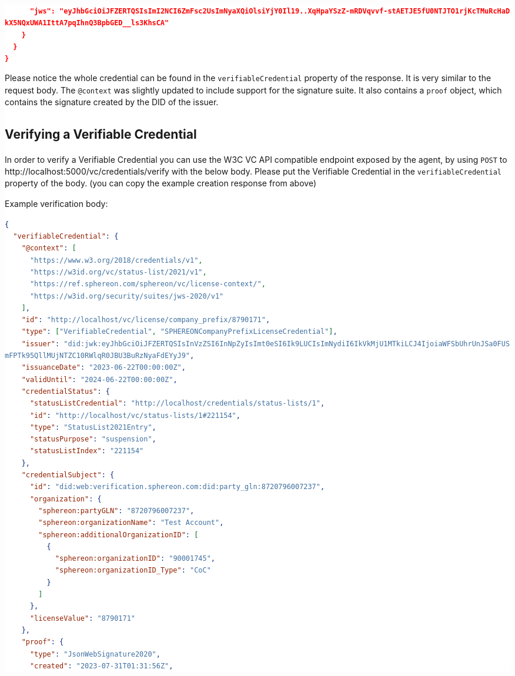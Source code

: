 ```json
      "jws": "eyJhbGciOiJFZERTQSIsImI2NCI6ZmFsc2UsImNyaXQiOlsiYjY0Il19..XqHpaYSzZ-mRDVqvvf-stAETJE5fU0NTJTO1rjKcTMuRcHaDkX5NQxUWA1IttA7pqIhnQ3BpbGED__ls3KhsCA"
    }
  }
}
```

Please notice the whole credential can be found in the `verifiableCredential` property of the response. It is very
similar to the request body. The `@context` was slightly updated to include support for the signature suite. It also
contains a `proof` object, which contains the signature created by the DID of the issuer.

## Verifying a Verifiable Credential

In order to verify a Verifiable Credential you can use the W3C VC API compatible endpoint exposed by the agent, by
using `POST` to http://localhost:5000/vc/credentials/verify
with the below body. Please put the Verifiable Credential in the `verifiableCredential` property of the body. (you can
copy the example creation response from above)

Example verification body:

```json
{
  "verifiableCredential": {
    "@context": [
      "https://www.w3.org/2018/credentials/v1",
      "https://w3id.org/vc/status-list/2021/v1",
      "https://ref.sphereon.com/sphereon/vc/license-context/",
      "https://w3id.org/security/suites/jws-2020/v1"
    ],
    "id": "http://localhost/vc/license/company_prefix/8790171",
    "type": ["VerifiableCredential", "SPHEREONCompanyPrefixLicenseCredential"],
    "issuer": "did:jwk:eyJhbGciOiJFZERTQSIsInVzZSI6InNpZyIsImt0eSI6Ik9LUCIsImNydiI6IkVkMjU1MTkiLCJ4IjoiaWFSbUhrUnJSa0FUSmFPTk95QllMUjNTZC10RWlqR0JBU3BuRzNyaFdEYyJ9",
    "issuanceDate": "2023-06-22T00:00:00Z",
    "validUntil": "2024-06-22T00:00:00Z",
    "credentialStatus": {
      "statusListCredential": "http://localhost/credentials/status-lists/1",
      "id": "http://localhost/vc/status-lists/1#221154",
      "type": "StatusList2021Entry",
      "statusPurpose": "suspension",
      "statusListIndex": "221154"
    },
    "credentialSubject": {
      "id": "did:web:verification.sphereon.com:did:party_gln:8720796007237",
      "organization": {
        "sphereon:partyGLN": "8720796007237",
        "sphereon:organizationName": "Test Account",
        "sphereon:additionalOrganizationID": [
          {
            "sphereon:organizationID": "90001745",
            "sphereon:organizationID_Type": "CoC"
          }
        ]
      },
      "licenseValue": "8790171"
    },
    "proof": {
      "type": "JsonWebSignature2020",
      "created": "2023-07-31T01:31:56Z",
```